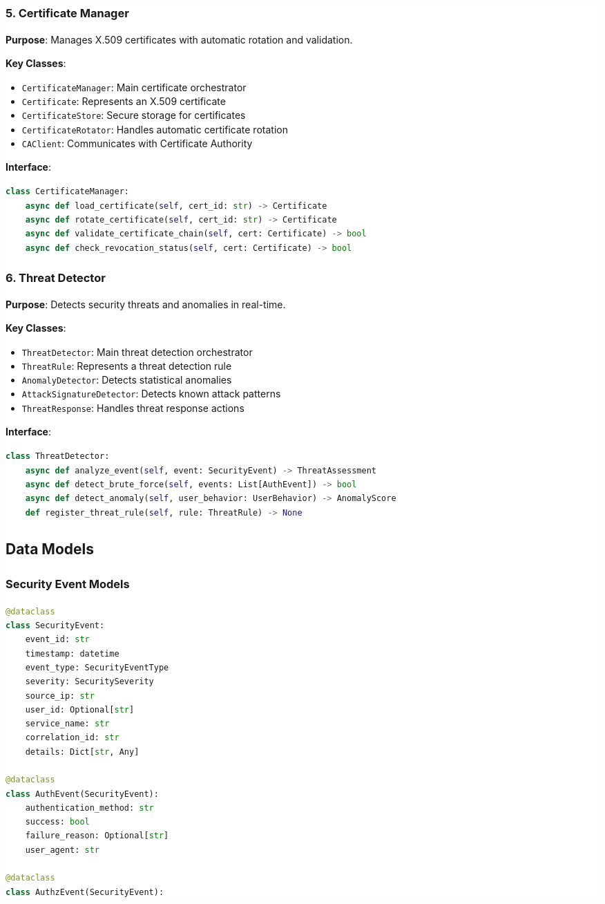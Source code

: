 ### 5. Certificate Manager

**Purpose**: Manages X.509 certificates with automatic rotation and validation.

**Key Classes**:
- `CertificateManager`: Main certificate orchestrator
- `Certificate`: Represents an X.509 certificate
- `CertificateStore`: Secure storage for certificates
- `CertificateRotator`: Handles automatic certificate rotation
- `CAClient`: Communicates with Certificate Authority

**Interface**:
```python
class CertificateManager:
    async def load_certificate(self, cert_id: str) -> Certificate
    async def rotate_certificate(self, cert_id: str) -> Certificate
    async def validate_certificate_chain(self, cert: Certificate) -> bool
    async def check_revocation_status(self, cert: Certificate) -> bool
```

### 6. Threat Detector

**Purpose**: Detects security threats and anomalies in real-time.

**Key Classes**:
- `ThreatDetector`: Main threat detection orchestrator
- `ThreatRule`: Represents a threat detection rule
- `AnomalyDetector`: Detects statistical anomalies
- `AttackSignatureDetector`: Detects known attack patterns
- `ThreatResponse`: Handles threat response actions

**Interface**:
```python
class ThreatDetector:
    async def analyze_event(self, event: SecurityEvent) -> ThreatAssessment
    async def detect_brute_force(self, events: List[AuthEvent]) -> bool
    async def detect_anomaly(self, user_behavior: UserBehavior) -> AnomalyScore
    def register_threat_rule(self, rule: ThreatRule) -> None
```

## Data Models

### Security Event Models

```python
@dataclass
class SecurityEvent:
    event_id: str
    timestamp: datetime
    event_type: SecurityEventType
    severity: SecuritySeverity
    source_ip: str
    user_id: Optional[str]
    service_name: str
    correlation_id: str
    details: Dict[str, Any]

@dataclass
class AuthEvent(SecurityEvent):
    authentication_method: str
    success: bool
    failure_reason: Optional[str]
    user_agent: str

@dataclass
class AuthzEvent(SecurityEvent):
```